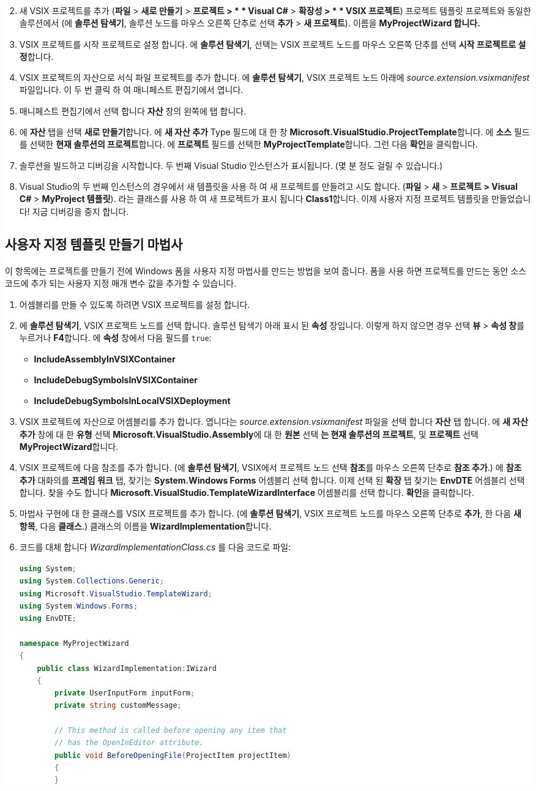 2. 새 VSIX 프로젝트를 추가 (**파일** > **새로 만들기** > <strong>프로젝트 > * * Visual C#</strong>   >  <strong>확장성 > * * VSIX 프로젝트</strong>) 프로젝트 템플릿 프로젝트와 동일한 솔루션에서 (에 **솔루션 탐색기**, 솔루션 노드를 마우스 오른쪽 단추로 선택 **추가**  >  **새 프로젝트**). 이름을 **MyProjectWizard 합니다.**  
  
3. VSIX 프로젝트를 시작 프로젝트로 설정 합니다. 에 **솔루션 탐색기**, 선택는 VSIX 프로젝트 노드를 마우스 오른쪽 단추를 선택 **시작 프로젝트로 설정**합니다.  
  
4. VSIX 프로젝트의 자산으로 서식 파일 프로젝트를 추가 합니다. 에 **솔루션 탐색기**, VSIX 프로젝트 노드 아래에 *source.extension.vsixmanifest* 파일입니다. 이 두 번 클릭 하 여 매니페스트 편집기에서 엽니다.  
  
5. 매니페스트 편집기에서 선택 합니다 **자산** 창의 왼쪽에 탭 합니다.  
  
6. 에 **자산** 탭을 선택 **새로 만들기**합니다. 에 **새 자산 추가** Type 필드에 대 한 창 **Microsoft.VisualStudio.ProjectTemplate**합니다. 에 **소스** 필드를 선택한 **현재 솔루션의 프로젝트**합니다. 에 **프로젝트** 필드를 선택한 **MyProjectTemplate**합니다. 그런 다음 **확인**을 클릭합니다.  
  
7. 솔루션을 빌드하고 디버깅을 시작합니다. 두 번째 Visual Studio 인스턴스가 표시됩니다. (몇 분 정도 걸릴 수 있습니다.)  
  
8. Visual Studio의 두 번째 인스턴스의 경우에서 새 템플릿을 사용 하 여 새 프로젝트를 만들려고 시도 합니다. (**파일** > **새** > **프로젝트 > Visual C#** > **MyProject 템플릿**). 라는 클래스를 사용 하 여 새 프로젝트가 표시 됩니다 **Class1**합니다. 이제 사용자 지정 프로젝트 템플릿을 만들었습니다! 지금 디버깅을 중지 합니다.  
  
## <a name="create-a-custom-template-wizard"></a>사용자 지정 템플릿 만들기 마법사  
 이 항목에는 프로젝트를 만들기 전에 Windows 폼을 사용자 지정 마법사를 만드는 방법을 보여 줍니다. 폼을 사용 하면 프로젝트를 만드는 동안 소스 코드에 추가 되는 사용자 지정 매개 변수 값을 추가할 수 있습니다.  
  
1. 어셈블리를 만들 수 있도록 하려면 VSIX 프로젝트를 설정 합니다.  
  
2. 에 **솔루션 탐색기**, VSIX 프로젝트 노드를 선택 합니다. 솔루션 탐색기 아래 표시 된 **속성** 창입니다. 이렇게 하지 않으면 경우 선택 **뷰** > **속성 창**를 누르거나 **F4**합니다. 에 **속성** 창에서 다음 필드를 `true`:  
  
   -   **IncludeAssemblyInVSIXContainer**  
  
   -   **IncludeDebugSymbolsInVSIXContainer**  
  
   -   **IncludeDebugSymbolsInLocalVSIXDeployment**  
  
3. VSIX 프로젝트에 자산으로 어셈블리를 추가 합니다. 엽니다는 *source.extension.vsixmanifest* 파일을 선택 합니다 **자산** 탭 합니다. 에 **새 자산 추가** 창에 대 한 **유형** 선택 **Microsoft.VisualStudio.Assembly**에 대 한 **원본** 선택 **는 현재 솔루션의 프로젝트**, 및 **프로젝트** 선택 **MyProjectWizard**합니다.  
  
4. VSIX 프로젝트에 다음 참조를 추가 합니다. (에 **솔루션 탐색기**, VSIX에서 프로젝트 노드 선택 **참조**를 마우스 오른쪽 단추로 **참조 추가**.) 에 **참조 추가** 대화의를 **프레임 워크** 탭, 찾기는 **System.Windows Forms** 어셈블리 선택 합니다. 이제 선택 된 **확장** 탭 찾기는 **EnvDTE** 어셈블리 선택 합니다. 찾을 수도 합니다 **Microsoft.VisualStudio.TemplateWizardInterface** 어셈블리를 선택 합니다. **확인**을 클릭합니다.  
  
5. 마법사 구현에 대 한 클래스를 VSIX 프로젝트를 추가 합니다. (에 **솔루션 탐색기**, VSIX 프로젝트 노드를 마우스 오른쪽 단추로 **추가**, 한 다음 **새 항목**, 다음 **클래스**.) 클래스의 이름을 **WizardImplementation**합니다.  
  
6. 코드를 대체 합니다 *WizardImplementationClass.cs* 를 다음 코드로 파일:  
  
   ```csharp  
   using System;  
   using System.Collections.Generic;  
   using Microsoft.VisualStudio.TemplateWizard;  
   using System.Windows.Forms;  
   using EnvDTE;  
  
   namespace MyProjectWizard  
   {  
       public class WizardImplementation:IWizard  
       {  
           private UserInputForm inputForm;  
           private string customMessage;  
  
           // This method is called before opening any item that   
           // has the OpenInEditor attribute.  
           public void BeforeOpeningFile(ProjectItem projectItem)  
           {  
           }  
   ```